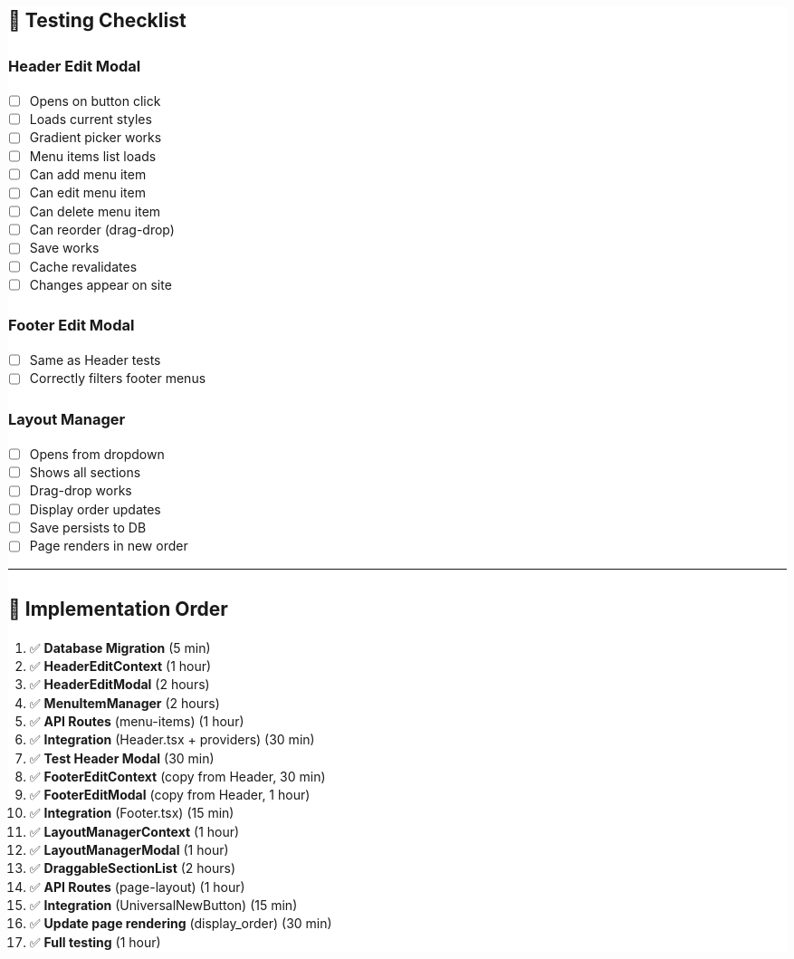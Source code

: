 
## 🧪 Testing Checklist

### **Header Edit Modal**
- [ ] Opens on button click
- [ ] Loads current styles
- [ ] Gradient picker works
- [ ] Menu items list loads
- [ ] Can add menu item
- [ ] Can edit menu item
- [ ] Can delete menu item
- [ ] Can reorder (drag-drop)
- [ ] Save works
- [ ] Cache revalidates
- [ ] Changes appear on site

### **Footer Edit Modal**
- [ ] Same as Header tests
- [ ] Correctly filters footer menus

### **Layout Manager**
- [ ] Opens from dropdown
- [ ] Shows all sections
- [ ] Drag-drop works
- [ ] Display order updates
- [ ] Save persists to DB
- [ ] Page renders in new order

---

## 🚀 Implementation Order

1. ✅ **Database Migration** (5 min)
2. ✅ **HeaderEditContext** (1 hour)
3. ✅ **HeaderEditModal** (2 hours)
4. ✅ **MenuItemManager** (2 hours)
5. ✅ **API Routes** (menu-items) (1 hour)
6. ✅ **Integration** (Header.tsx + providers) (30 min)
7. ✅ **Test Header Modal** (30 min)
8. ✅ **FooterEditContext** (copy from Header, 30 min)
9. ✅ **FooterEditModal** (copy from Header, 1 hour)
10. ✅ **Integration** (Footer.tsx) (15 min)
11. ✅ **LayoutManagerContext** (1 hour)
12. ✅ **LayoutManagerModal** (1 hour)
13. ✅ **DraggableSectionList** (2 hours)
14. ✅ **API Routes** (page-layout) (1 hour)
15. ✅ **Integration** (UniversalNewButton) (15 min)
16. ✅ **Update page rendering** (display_order) (30 min)
17. ✅ **Full testing** (1 hour)
